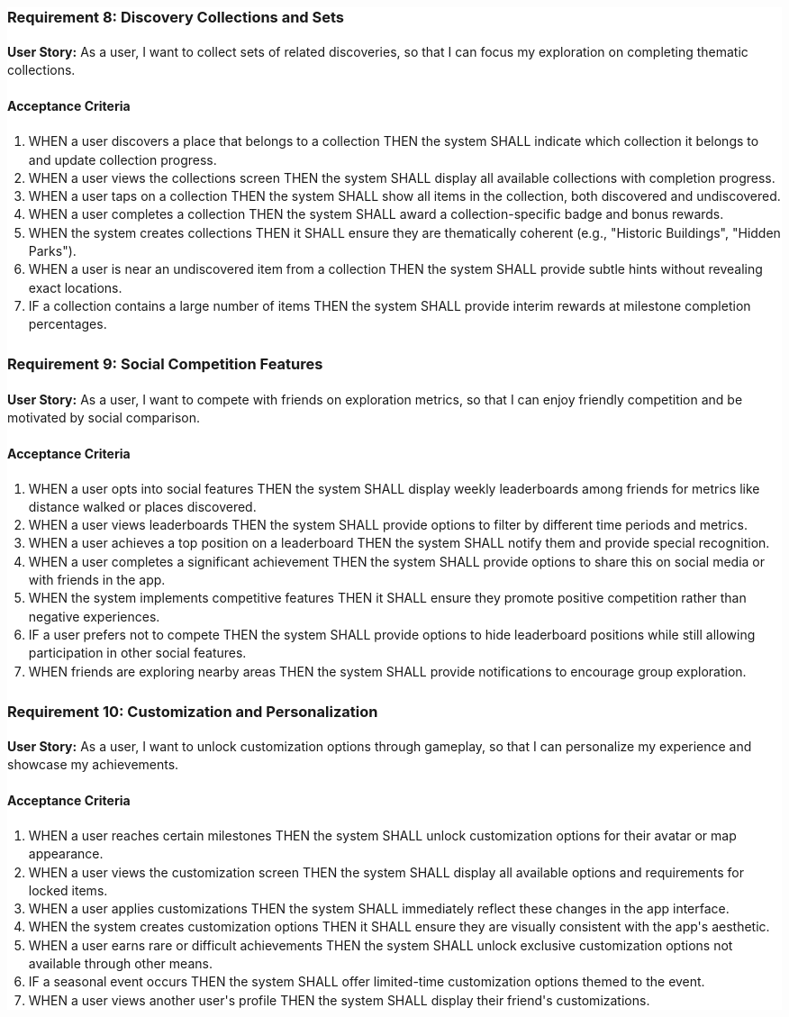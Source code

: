 ### Requirement 8: Discovery Collections and Sets

**User Story:** As a user, I want to collect sets of related discoveries, so that I can focus my exploration on completing thematic collections.

#### Acceptance Criteria

1. WHEN a user discovers a place that belongs to a collection THEN the system SHALL indicate which collection it belongs to and update collection progress.
2. WHEN a user views the collections screen THEN the system SHALL display all available collections with completion progress.
3. WHEN a user taps on a collection THEN the system SHALL show all items in the collection, both discovered and undiscovered.
4. WHEN a user completes a collection THEN the system SHALL award a collection-specific badge and bonus rewards.
5. WHEN the system creates collections THEN it SHALL ensure they are thematically coherent (e.g., "Historic Buildings", "Hidden Parks").
6. WHEN a user is near an undiscovered item from a collection THEN the system SHALL provide subtle hints without revealing exact locations.
7. IF a collection contains a large number of items THEN the system SHALL provide interim rewards at milestone completion percentages.

### Requirement 9: Social Competition Features

**User Story:** As a user, I want to compete with friends on exploration metrics, so that I can enjoy friendly competition and be motivated by social comparison.

#### Acceptance Criteria

1. WHEN a user opts into social features THEN the system SHALL display weekly leaderboards among friends for metrics like distance walked or places discovered.
2. WHEN a user views leaderboards THEN the system SHALL provide options to filter by different time periods and metrics.
3. WHEN a user achieves a top position on a leaderboard THEN the system SHALL notify them and provide special recognition.
4. WHEN a user completes a significant achievement THEN the system SHALL provide options to share this on social media or with friends in the app.
5. WHEN the system implements competitive features THEN it SHALL ensure they promote positive competition rather than negative experiences.
6. IF a user prefers not to compete THEN the system SHALL provide options to hide leaderboard positions while still allowing participation in other social features.
7. WHEN friends are exploring nearby areas THEN the system SHALL provide notifications to encourage group exploration.

### Requirement 10: Customization and Personalization

**User Story:** As a user, I want to unlock customization options through gameplay, so that I can personalize my experience and showcase my achievements.

#### Acceptance Criteria

1. WHEN a user reaches certain milestones THEN the system SHALL unlock customization options for their avatar or map appearance.
2. WHEN a user views the customization screen THEN the system SHALL display all available options and requirements for locked items.
3. WHEN a user applies customizations THEN the system SHALL immediately reflect these changes in the app interface.
4. WHEN the system creates customization options THEN it SHALL ensure they are visually consistent with the app's aesthetic.
5. WHEN a user earns rare or difficult achievements THEN the system SHALL unlock exclusive customization options not available through other means.
6. IF a seasonal event occurs THEN the system SHALL offer limited-time customization options themed to the event.
7. WHEN a user views another user's profile THEN the system SHALL display their friend's customizations.
